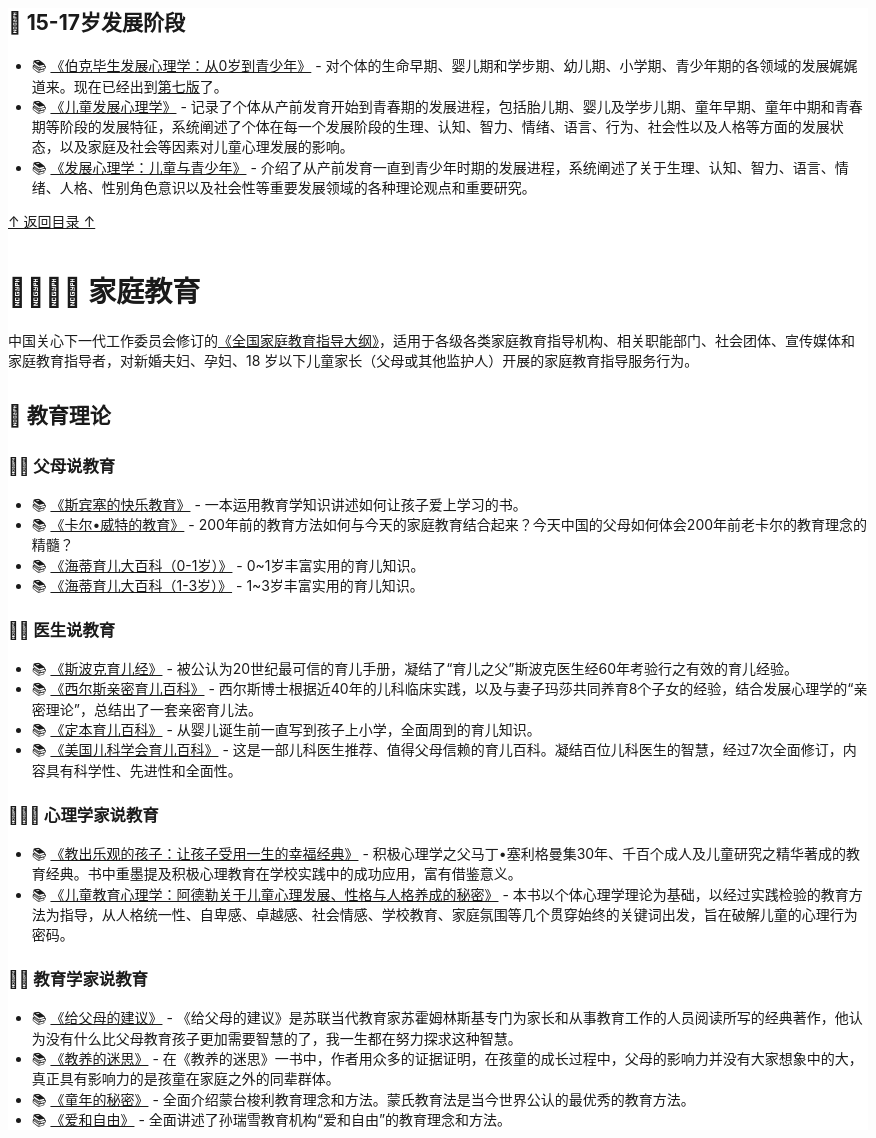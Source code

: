 ## 🧑 15-17岁发展阶段

- 📚️ [《伯克毕生发展心理学：从0岁到青少年》](https://book.douban.com/subject/25773343/) - 对个体的生命早期、婴儿期和学步期、幼儿期、小学期、青少年期的各领域的发展娓娓道来。现在已经出到[第七版](https://book.douban.com/subject/35623788/)了。
- 📚️ [《儿童发展心理学》](https://weread.qq.com/web/reader/24d32e0071cce5c524d88e5) - 记录了个体从产前发育开始到青春期的发展进程，包括胎儿期、婴儿及学步儿期、童年早期、童年中期和青春期等阶段的发展特征，系统阐述了个体在每一个发展阶段的生理、认知、智力、情绪、语言、行为、社会性以及人格等方面的发展状态，以及家庭及社会等因素对儿童心理发展的影响。
- 📚️ [《发展心理学：儿童与青少年》](https://book.douban.com/subject/26838522/) - 介绍了从产前发育一直到青少年时期的发展进程，系统阐述了关于生理、认知、智力、语言、情绪、人格、性别角色意识以及社会性等重要发展领域的各种理论观点和重要研究。

[↑ 返回目录 ↑](#-目录)
<br/>

# 👨‍👩‍👧‍👦 家庭教育

中国关心下一代工作委员会修订的[《全国家庭教育指导大纲》](http://zgggw.gov.cn/zhengcefagui/gzzd/zgggw/13792.html)，适用于各级各类家庭教育指导机构、相关职能部门、社会团体、宣传媒体和家庭教育指导者，对新婚夫妇、孕妇、18 岁以下儿童家长（父母或其他监护人）开展的家庭教育指导服务行为。

## 📓 教育理论

### 🤱🏼 父母说教育

- 📚️ [《斯宾塞的快乐教育》](https://weread.qq.com/web/bookDetail/8b332640813ab83cbg017c89) - 一本运用教育学知识讲述如何让孩子爱上学习的书。
- 📚️ [《卡尔•威特的教育》](https://weread.qq.com/web/reader/be9328c0718ea4fbbe96fa8) - 200年前的教育方法如何与今天的家庭教育结合起来？今天中国的父母如何体会200年前老卡尔的教育理念的精髓？
- 📚️ [《海蒂育儿大百科（0-1岁）》](https://weread.qq.com/web/reader/89b32250813ab805cg0189a5) - 0~1岁丰富实用的育儿知识。
- 📚️ [《海蒂育儿大百科（1-3岁）》](https://book.douban.com/subject/25859575/) - 1~3岁丰富实用的育儿知识。

### 👨‍⚕️ 医生说教育

- 📚️ [《斯波克育儿经》](https://weread.qq.com/web/reader/9ed32860813ab7377g010983) - 被公认为20世纪最可信的育儿手册，凝结了“育儿之父”斯波克医生经60年考验行之有效的育儿经验。
- 📚️ [《西尔斯亲密育儿百科》](https://weread.qq.com/web/reader/660320e071629618660cafc) - 西尔斯博士根据近40年的儿科临床实践，以及与妻子玛莎共同养育8个子女的经验，结合发展心理学的“亲密理论”，总结出了一套亲密育儿法。
- 📚️ [《定本育儿百科》](https://weread.qq.com/web/reader/0ee3262071c5f3560eed165) - 从婴儿诞生前一直写到孩子上小学，全面周到的育儿知识。
- 📚️ [《美国儿科学会育儿百科》](https://weread.qq.com/web/reader/0b632700813ab7158g01664e) - 这是一部儿科医生推荐、值得父母信赖的育儿百科。凝结百位儿科医生的智慧，经过7次全面修订，内容具有科学性、先进性和全面性。

### 👩🏼‍🔬 心理学家说教育

- 📚️ [《教出乐观的孩子：让孩子受用一生的幸福经典》](https://weread.qq.com/web/reader/611325805ae2c561133540c) - 积极心理学之父马丁•塞利格曼集30年、千百个成人及儿童研究之精华著成的教育经典。书中重墨提及积极心理教育在学校实践中的成功应用，富有借鉴意义。
- 📚️ [《儿童教育心理学：阿德勒关于儿童心理发展、性格与人格养成的秘密》](https://weread.qq.com/web/reader/46532be0718247e74656296) - 本书以个体心理学理论为基础，以经过实践检验的教育方法为指导，从人格统一性、自卑感、卓越感、社会情感、学校教育、家庭氛围等几个贯穿始终的关键词出发，旨在破解儿童的心理行为密码。

### 👩‍🏫 教育学家说教育

- 📚️ [《给父母的建议》](https://weread.qq.com/web/reader/83d32910727ca06983debb0) - 《给父母的建议》是苏联当代教育家苏霍姆林斯基专门为家长和从事教育工作的人员阅读所写的经典著作，他认为没有什么比父母教育孩子更加需要智慧的了，我一生都在努力探求这种智慧。
- 📚️ [《教养的迷思》](https://weread.qq.com/web/reader/bf032ad0719230adbf0f346) - 在《教养的迷思》一书中，作者用众多的证据证明，在孩童的成长过程中，父母的影响力并没有大家想象中的大，真正具有影响力的是孩童在家庭之外的同辈群体。
- 📚️ [《童年的秘密》](https://weread.qq.com/web/reader/1be32e50719523e31bef162) - 全面介绍蒙台梭利教育理念和方法。蒙氏教育法是当今世界公认的最优秀的教育方法。
- 📚️ [《爱和自由》](https://weread.qq.com/web/reader/86c32cc0813ab7e7ag013b5a) - 全面讲述了孙瑞雪教育机构“爱和自由”的教育理念和方法。
